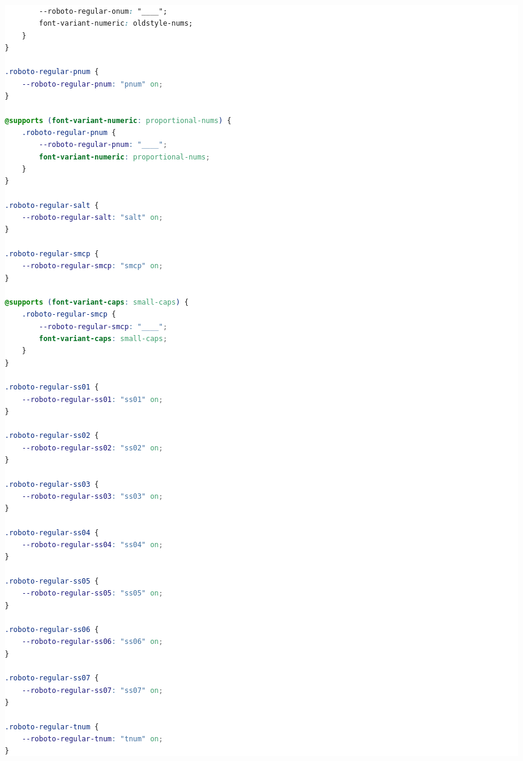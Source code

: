```css
        --roboto-regular-onum: "____";
        font-variant-numeric: oldstyle-nums;
    }
}

.roboto-regular-pnum {
    --roboto-regular-pnum: "pnum" on;
}

@supports (font-variant-numeric: proportional-nums) {
    .roboto-regular-pnum {
        --roboto-regular-pnum: "____";
        font-variant-numeric: proportional-nums;
    }
}

.roboto-regular-salt {
    --roboto-regular-salt: "salt" on;
}

.roboto-regular-smcp {
    --roboto-regular-smcp: "smcp" on;
}

@supports (font-variant-caps: small-caps) {
    .roboto-regular-smcp {
        --roboto-regular-smcp: "____";
        font-variant-caps: small-caps;
    }
}

.roboto-regular-ss01 {
    --roboto-regular-ss01: "ss01" on;
}

.roboto-regular-ss02 {
    --roboto-regular-ss02: "ss02" on;
}

.roboto-regular-ss03 {
    --roboto-regular-ss03: "ss03" on;
}

.roboto-regular-ss04 {
    --roboto-regular-ss04: "ss04" on;
}

.roboto-regular-ss05 {
    --roboto-regular-ss05: "ss05" on;
}

.roboto-regular-ss06 {
    --roboto-regular-ss06: "ss06" on;
}

.roboto-regular-ss07 {
    --roboto-regular-ss07: "ss07" on;
}

.roboto-regular-tnum {
    --roboto-regular-tnum: "tnum" on;
}

```